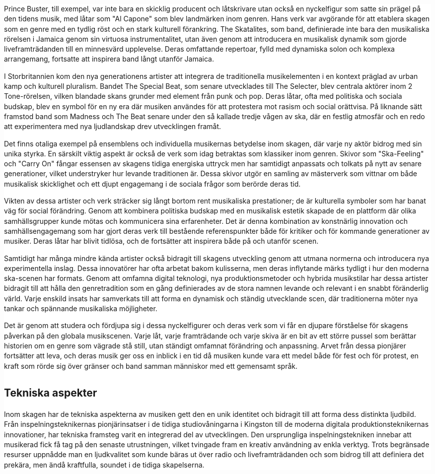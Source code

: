 Prince Buster, till exempel, var inte bara en skicklig producent och låtskrivare utan också en nyckelfigur som satte sin prägel på den tidens musik, med låtar som "Al Capone" som blev landmärken inom genren. Hans verk var avgörande för att etablera skagen som en genre med en tydlig röst och en stark kulturell förankring. The Skatalites, som band, definierade inte bara den musikaliska rörelsen i Jamaica genom sin virtuosa instrumentalitet, utan även genom att introducera en musikalisk dynamik som gjorde liveframträdanden till en minnesvärd upplevelse. Deras omfattande repertoar, fylld med dynamiska solon och komplexa arrangemang, fortsatte att inspirera band långt utanför Jamaica.  

I Storbritannien kom den nya generationens artister att integrera de traditionella musikelementen i en kontext präglad av urban kamp och kulturell pluralism. Bandet The Special Beat, som senare utvecklades till The Selecter, blev centrala aktörer inom 2 Tone-rörelsen, vilken blandade skans grunder med element från punk och pop. Deras låtar, ofta med politiska och sociala budskap, blev en symbol för en ny era där musiken användes för att protestera mot rasism och social orättvisa. På liknande sätt framstod band som Madness och The Beat senare under den så kallade tredje vågen av ska, där en festlig atmosfär och en redo att experimentera med nya ljudlandskap drev utvecklingen framåt.

Det finns otaliga exempel på ensemblens och individuella musikernas betydelse inom skagen, där varje ny aktör bidrog med sin unika styrka. En särskilt viktig aspekt är också de verk som idag betraktas som klassiker inom genren. Skivor som "Ska-Feeling" och "Carry On" fångar essensen av skagens tidiga energiska uttryck men har samtidigt anpassats och tolkats på nytt av senare generationer, vilket understryker hur levande traditionen är. Dessa skivor utgör en samling av mästerverk som vittnar om både musikalisk skicklighet och ett djupt engagemang i de sociala frågor som berörde deras tid. 

Vikten av dessa artister och verk sträcker sig långt bortom rent musikaliska prestationer; de är kulturella symboler som har banat väg för social förändring. Genom att kombinera politiska budskap med en musikalisk estetik skapade de en plattform där olika samhällsgrupper kunde mötas och kommunicera sina erfarenheter. Det är denna kombination av konstnärlig innovation och samhällsengagemang som har gjort deras verk till bestående referenspunkter både för kritiker och för kommande generationer av musiker. Deras låtar har blivit tidlösa, och de fortsätter att inspirera både på och utanför scenen.

Samtidigt har många mindre kända artister också bidragit till skagens utveckling genom att utmana normerna och introducera nya experimentella inslag. Dessa innovatörer har ofta arbetat bakom kulisserna, men deras inflytande märks tydligt i hur den moderna ska-scenen har formats. Genom att omfamna digital teknologi, nya produktionsmetoder och hybrida musikstilar har dessa artister bidragit till att hålla den genretradition som en gång definierades av de stora namnen levande och relevant i en snabbt föränderlig värld. Varje enskild insats har samverkats till att forma en dynamisk och ständig utvecklande scen, där traditionerna möter nya tankar och spännande musikaliska möjligheter.

Det är genom att studera och fördjupa sig i dessa nyckelfigurer och deras verk som vi får en djupare förståelse för skagens påverkan på den globala musikscenen. Varje låt, varje framträdande och varje skiva är en bit av ett större pussel som berättar historien om en genre som vägrade stå still, utan ständigt omfamnat förändring och anpassning. Arvet från dessa pionjärer fortsätter att leva, och deras musik ger oss en inblick i en tid då musiken kunde vara ett medel både för fest och för protest, en kraft som rörde sig över gränser och band samman människor med ett gemensamt språk.


## Tekniska aspekter

Inom skagen har de tekniska aspekterna av musiken gett den en unik identitet och bidragit till att forma dess distinkta ljudbild. Från inspelningsteknikernas pionjärinsatser i de tidiga studiovåningarna i Kingston till de moderna digitala produktionsteknikernas innovationer, har tekniska framsteg varit en integrerad del av utvecklingen. Den ursprungliga inspelningstekniken innebar att musikerad fick få tag på den senaste utrustningen, vilket tvingade fram en kreativ användning av enkla verktyg. Trots begränsade resurser uppnådde man en ljudkvalitet som kunde bäras ut över radio och liveframträdanden och som bidrog till att definiera det prekära, men ändå kraftfulla, soundet i de tidiga skapelserna.
